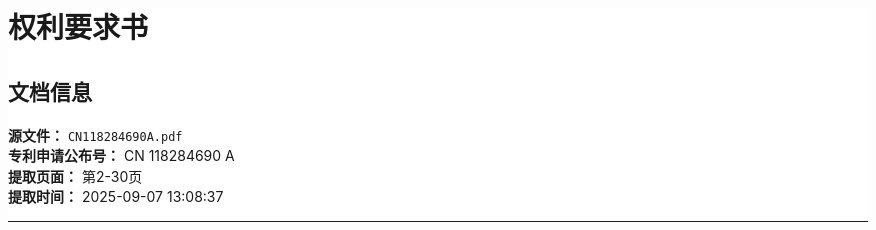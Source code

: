 # 权利要求书

## 文档信息

**源文件：** `CN118284690A.pdf`  
**专利申请公布号：** CN 118284690 A  
**提取页面：** 第2-30页  
**提取时间：** 2025-09-07 13:08:37  

---
